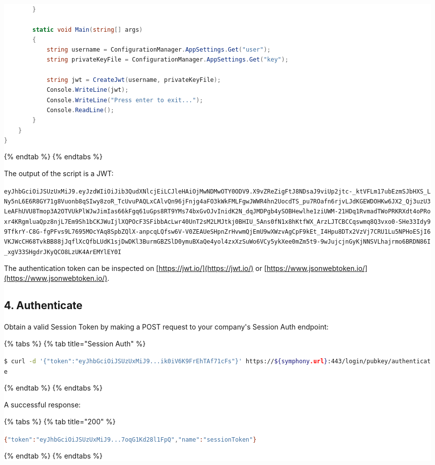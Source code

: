```csharp
        }

        static void Main(string[] args)
        {
            string username = ConfigurationManager.AppSettings.Get("user");
            string privateKeyFile = ConfigurationManager.AppSettings.Get("key");

            string jwt = CreateJwt(username, privateKeyFile);
            Console.WriteLine(jwt);
            Console.WriteLine("Press enter to exit...");
            Console.ReadLine();
        }
    }
}
```
{% endtab %}
{% endtabs %}

The output of the script is a JWT:

```bash
eyJhbGciOiJSUzUxMiJ9.eyJzdWIiOiJib3QudXNlcjEiLCJleHAiOjMwNDMwOTY0ODV9.X9vZReZigFtJ8NDsaJ9viUp2jtc-_ktVFLm17ubEzmSJbHXS_LNy5nL6E6R8GY71g8Vuonb8qSIwy8zoR_TcUvuPAQLxCAlvQn96jFnjg4aFO3kWkFMLFgwJWWR4hn2UocdTS_pu7ROafn6rjvLJdKGEWDOHKw6JX2_Qj3uzU3LeAFhUVU8Tmop3A2OTVUkPlWJwJimIas66kFgq61uGps8RT9YMs74bxGvOJvInidK2N_dqJMDPgb4ySOBHewlhe1ziUWM-21HDq1RvmadTWoPRKRXdt4oPRoxr4KRgmluaQpz8njL7Em9Sh1bCKJWuIjlXQPOcF3SFibbAcLwr40UnT2sM2LMJtkj0BHIU_5Ans0fN1x8hKtfWX_ArzLJTCBCCqswmq8Q3vxo0-SHe33Idy99TfkrY-C8G-fgPFvs9L7695MOcYAq8SpbZQlX-anpcqLQfsw6V-V0ZEAUeSHpnZrHvwmQjEmU9wXWzvAgCpF9kEt_I4Hpu8DTx2VzVj7CRU1Lu5NPHoESjI6VKJWcCH68TvkBB88jJqflXcQfbLUdK1sjDwDKl3BurmGBZSlD0ymuBXaQe4yol4zxXzSuWo6VCy5ykXee0mZm5t9-9wJujcjnGyKjNNSVLhajrmo6BRDN86I_xgV33SHgdrJKyQCO8LzUK4ArEMYlEY0I
```

The authentication token can be inspected on [https://jwt.io/](https://jwt.io/) or [https://www.jsonwebtoken.io/](https://www.jsonwebtoken.io/).

## 4. Authenticate

Obtain a valid Session Token by making a POST request to your company's Session Auth endpoint:

{% tabs %}
{% tab title="Session Auth" %}
```bash
$ curl -d '{"token":"eyJhbGciOiJSUzUxMiJ9...ik0iV6K9FrEhTAf71cFs"}' https://${symphony.url}:443/login/pubkey/authenticate
```
{% endtab %}
{% endtabs %}

A successful response:

{% tabs %}
{% tab title="200" %}
```bash
{"token":"eyJhbGciOiJSUzUxMiJ9...7oqG1Kd28l1FpQ","name":"sessionToken"}
```
{% endtab %}
{% endtabs %}
